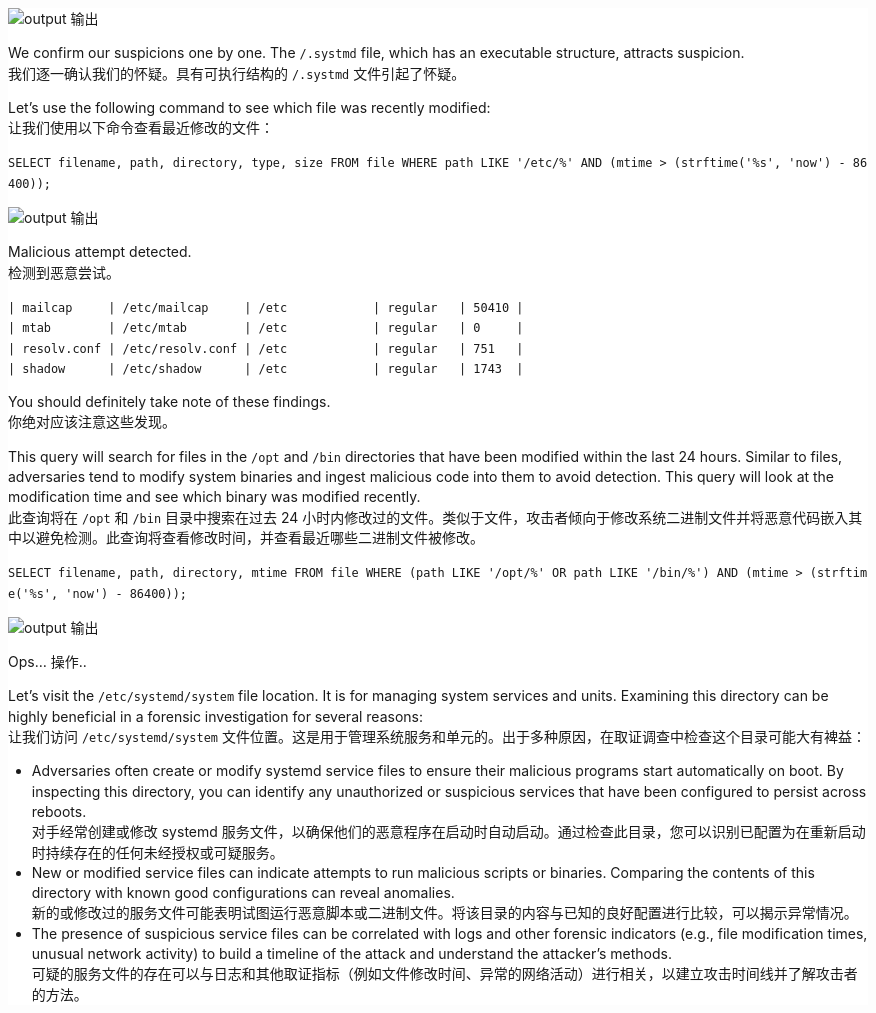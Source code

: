 ![](https://miro.medium.com/v2/resize:fit:1094/1*obHrq-KoEJezi3zL-PAt6A.png)output 输出

We confirm our suspicions one by one. The `/.systmd` file, which has an executable structure, attracts suspicion.  
我们逐一确认我们的怀疑。具有可执行结构的 `/.systmd` 文件引起了怀疑。

Let’s use the following command to see which file was recently modified:  
让我们使用以下命令查看最近修改的文件：

```
SELECT filename, path, directory, type, size FROM file WHERE path LIKE '/etc/%' AND (mtime > (strftime('%s', 'now') - 86400));
```

![](https://miro.medium.com/v2/resize:fit:1094/1*TQtb0uwqbcBivIbE06Kv7w.png)output 输出

Malicious attempt detected.  
检测到恶意尝试。

```
| mailcap     | /etc/mailcap     | /etc            | regular   | 50410 |
| mtab        | /etc/mtab        | /etc            | regular   | 0     |
| resolv.conf | /etc/resolv.conf | /etc            | regular   | 751   |
| shadow      | /etc/shadow      | /etc            | regular   | 1743  |
```

You should definitely take note of these findings.  
你绝对应该注意这些发现。

This query will search for files in the `/opt` and `/bin` directories that have been modified within the last 24 hours. Similar to files, adversaries tend to modify system binaries and ingest malicious code into them to avoid detection. This query will look at the modification time and see which binary was modified recently.  
此查询将在 `/opt` 和 `/bin` 目录中搜索在过去 24 小时内修改过的文件。类似于文件，攻击者倾向于修改系统二进制文件并将恶意代码嵌入其中以避免检测。此查询将查看修改时间，并查看最近哪些二进制文件被修改。

```
SELECT filename, path, directory, mtime FROM file WHERE (path LIKE '/opt/%' OR path LIKE '/bin/%') AND (mtime > (strftime('%s', 'now') - 86400));
```

![](https://miro.medium.com/v2/resize:fit:1094/1*172W372eObk_votSG6Tusw.png)output 输出

Ops… 操作..

Let’s visit the `/etc/systemd/system` file location. It is for managing system services and units. Examining this directory can be highly beneficial in a forensic investigation for several reasons:  
让我们访问 `/etc/systemd/system` 文件位置。这是用于管理系统服务和单元的。出于多种原因，在取证调查中检查这个目录可能大有裨益：

*   Adversaries often create or modify systemd service files to ensure their malicious programs start automatically on boot. By inspecting this directory, you can identify any unauthorized or suspicious services that have been configured to persist across reboots.  
    对手经常创建或修改 systemd 服务文件，以确保他们的恶意程序在启动时自动启动。通过检查此目录，您可以识别已配置为在重新启动时持续存在的任何未经授权或可疑服务。
*   New or modified service files can indicate attempts to run malicious scripts or binaries. Comparing the contents of this directory with known good configurations can reveal anomalies.  
    新的或修改过的服务文件可能表明试图运行恶意脚本或二进制文件。将该目录的内容与已知的良好配置进行比较，可以揭示异常情况。
*   The presence of suspicious service files can be correlated with logs and other forensic indicators (e.g., file modification times, unusual network activity) to build a timeline of the attack and understand the attacker’s methods.  
    可疑的服务文件的存在可以与日志和其他取证指标（例如文件修改时间、异常的网络活动）进行相关，以建立攻击时间线并了解攻击者的方法。

